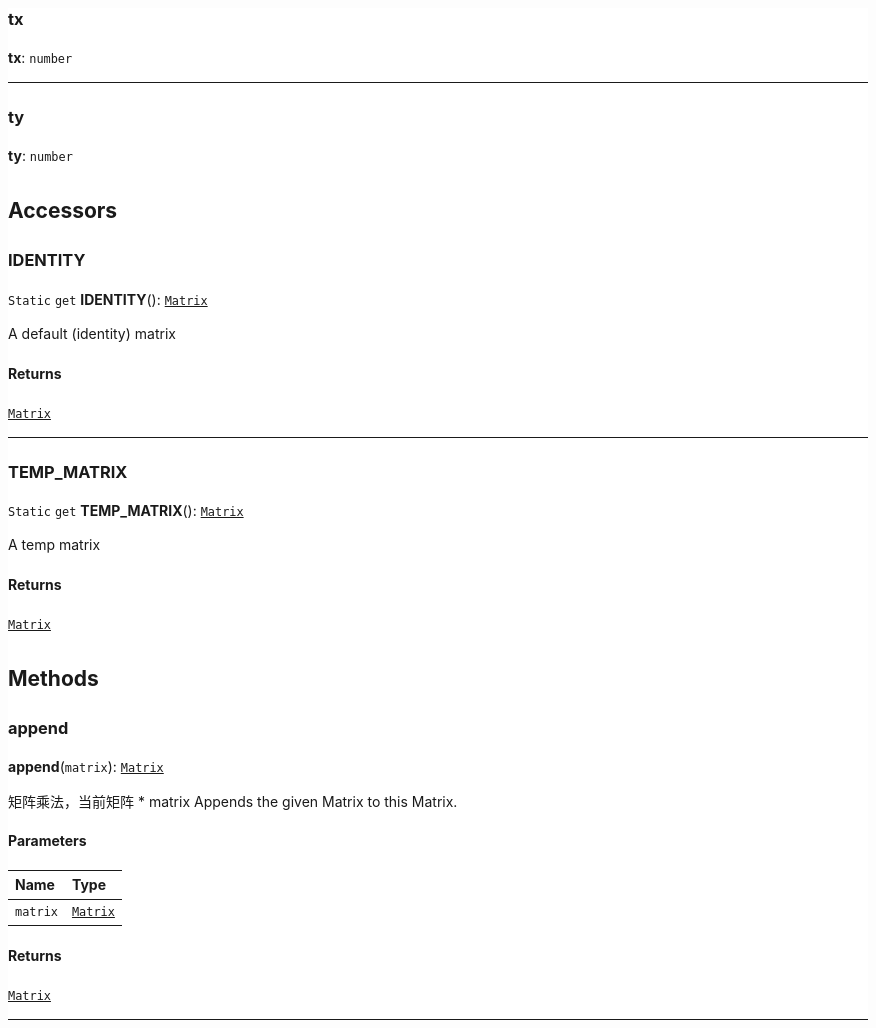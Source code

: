 ### tx

**tx**: `number`

***

### ty

**ty**: `number`

## Accessors

### IDENTITY

`Static` `get` **IDENTITY**(): [`Matrix`](/auto-docs/free-layout-editor/classes/Matrix.md)

A default (identity) matrix

#### Returns

[`Matrix`](/auto-docs/free-layout-editor/classes/Matrix.md)

***

### TEMP\_MATRIX

`Static` `get` **TEMP\_MATRIX**(): [`Matrix`](/auto-docs/free-layout-editor/classes/Matrix.md)

A temp matrix

#### Returns

[`Matrix`](/auto-docs/free-layout-editor/classes/Matrix.md)

## Methods

### append

**append**(`matrix`): [`Matrix`](/auto-docs/free-layout-editor/classes/Matrix.md)

矩阵乘法，当前矩阵 \* matrix
Appends the given Matrix to this Matrix.

#### Parameters

| Name | Type |
| :------ | :------ |
| `matrix` | [`Matrix`](/auto-docs/free-layout-editor/classes/Matrix.md) |

#### Returns

[`Matrix`](/auto-docs/free-layout-editor/classes/Matrix.md)

***
